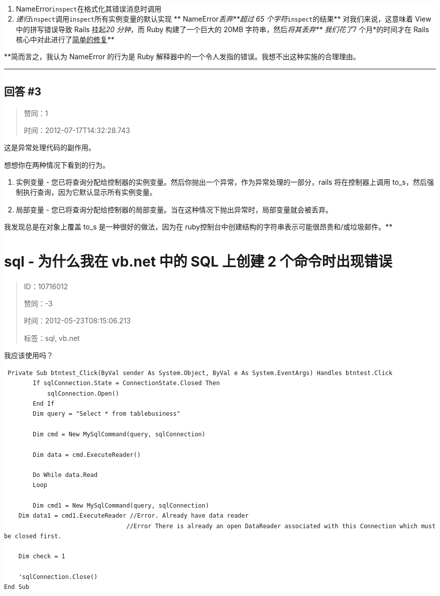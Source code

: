 1.  NameError`inspect`在格式化其错误消息时调用
2.  *递归*`inspect`调用`inspect`所有实例变量的默认实现
**   NameError*丢弃**超过 65 个字符*`inspect`的结果**   对我们来说，这意味着 View 中的拼写错误导致 Rails 挂起*20 分钟*，而 Ruby 构建了一个巨大的 20MB 字符串，然后*将其丢弃**   我们花了*7 个月*的时间才在 Rails 核心中对此进行了[简单的修复](https://github.com/rails/rails/issues/1525)**

 **简而言之，我认为 NameError 的行为是 Ruby 解释器中的一个令人发指的错误。我想不出这种实施的合理理由。

* * *

## 回答 #3

> 赞同：1
> 
> 时间：2012-07-17T14:32:28.743

这是异常处理代码的副作用。

想想你在两种情况下看到的行为。

1.  实例变量 - 您已将查询分配给控制器的实例变量。然后你抛出一个异常，作为异常处理的一部分，rails 将在控制器上调用 to_s，然后强制执行查询，因为它默认显示所有实例变量。

2.  局部变量 - 您已将查询分配给控制器的局部变量。当在这种情况下抛出异常时，局部变量就会被丢弃。

我发现总是在对象上覆盖 to_s 是一种很好的做法，因为在 ruby​​ 控制台中创建结构的字符串表示可能很昂贵和/或垃圾邮件。**

# sql - 为什么我在 vb.net 中的 SQL 上创建 2 个命令时出现错误

> ID：10716012
> 
> 赞同：-3
> 
> 时间：2012-05-23T08:15:06.213
> 
> 标签：sql, vb.net

我应该使用吗？

```
 Private Sub btntest_Click(ByVal sender As System.Object, ByVal e As System.EventArgs) Handles btntest.Click
        If sqlConnection.State = ConnectionState.Closed Then
            sqlConnection.Open()
        End If
        Dim query = "Select * from tablebusiness"

        Dim cmd = New MySqlCommand(query, sqlConnection)

        Dim data = cmd.ExecuteReader()

        Do While data.Read
        Loop

        Dim cmd1 = New MySqlCommand(query, sqlConnection)
    Dim data1 = cmd1.ExecuteReader //Error. Already have data reader 
                                  //Error There is already an open DataReader associated with this Connection which must be closed first.

    Dim check = 1

    'sqlConnection.Close()
End Sub 
```
